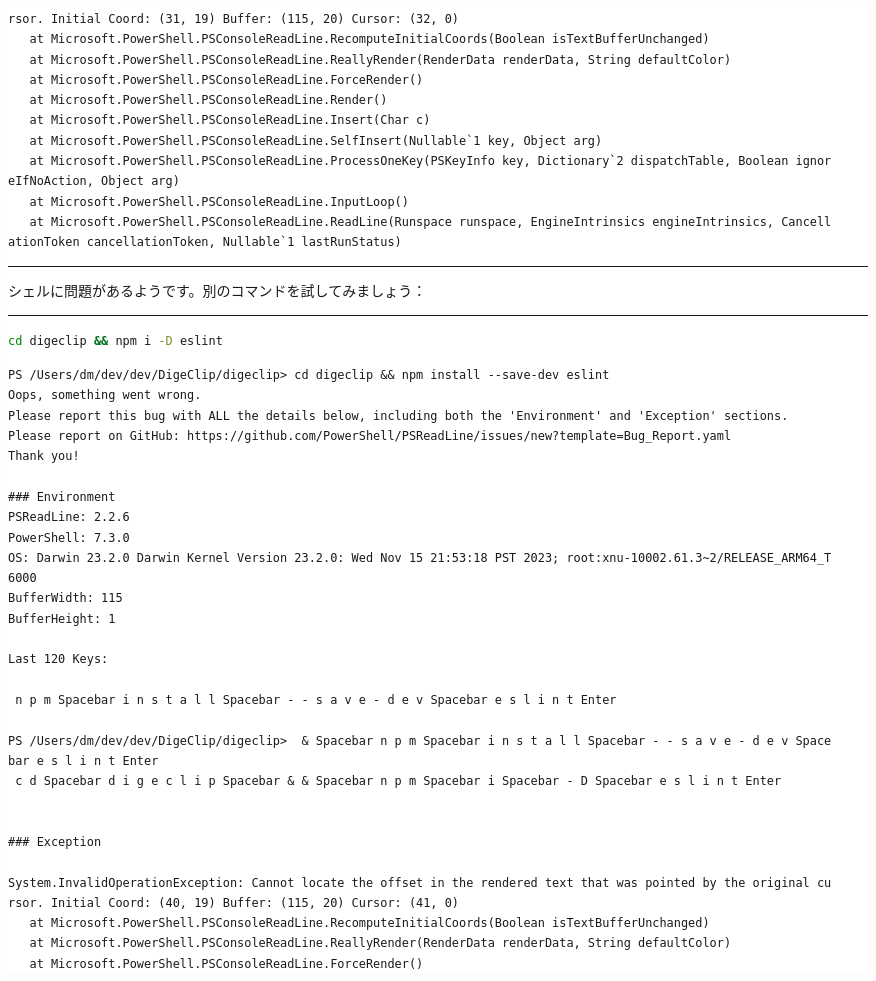 ```
rsor. Initial Coord: (31, 19) Buffer: (115, 20) Cursor: (32, 0)
   at Microsoft.PowerShell.PSConsoleReadLine.RecomputeInitialCoords(Boolean isTextBufferUnchanged)
   at Microsoft.PowerShell.PSConsoleReadLine.ReallyRender(RenderData renderData, String defaultColor)
   at Microsoft.PowerShell.PSConsoleReadLine.ForceRender()
   at Microsoft.PowerShell.PSConsoleReadLine.Render()
   at Microsoft.PowerShell.PSConsoleReadLine.Insert(Char c)
   at Microsoft.PowerShell.PSConsoleReadLine.SelfInsert(Nullable`1 key, Object arg)
   at Microsoft.PowerShell.PSConsoleReadLine.ProcessOneKey(PSKeyInfo key, Dictionary`2 dispatchTable, Boolean ignor
eIfNoAction, Object arg)
   at Microsoft.PowerShell.PSConsoleReadLine.InputLoop()
   at Microsoft.PowerShell.PSConsoleReadLine.ReadLine(Runspace runspace, EngineIntrinsics engineIntrinsics, Cancell
ationToken cancellationToken, Nullable`1 lastRunStatus)
```

---

シェルに問題があるようです。別のコマンドを試してみましょう：

---

```bash
cd digeclip && npm i -D eslint
```

```
PS /Users/dm/dev/dev/DigeClip/digeclip> cd digeclip && npm install --save-dev eslint
Oops, something went wrong.
Please report this bug with ALL the details below, including both the 'Environment' and 'Exception' sections.
Please report on GitHub: https://github.com/PowerShell/PSReadLine/issues/new?template=Bug_Report.yaml
Thank you!

### Environment
PSReadLine: 2.2.6
PowerShell: 7.3.0
OS: Darwin 23.2.0 Darwin Kernel Version 23.2.0: Wed Nov 15 21:53:18 PST 2023; root:xnu-10002.61.3~2/RELEASE_ARM64_T
6000
BufferWidth: 115
BufferHeight: 1

Last 120 Keys:

 n p m Spacebar i n s t a l l Spacebar - - s a v e - d e v Spacebar e s l i n t Enter
                                                                                                                   
PS /Users/dm/dev/dev/DigeClip/digeclip>  & Spacebar n p m Spacebar i n s t a l l Spacebar - - s a v e - d e v Space
bar e s l i n t Enter
 c d Spacebar d i g e c l i p Spacebar & & Spacebar n p m Spacebar i Spacebar - D Spacebar e s l i n t Enter


### Exception

System.InvalidOperationException: Cannot locate the offset in the rendered text that was pointed by the original cu
rsor. Initial Coord: (40, 19) Buffer: (115, 20) Cursor: (41, 0)
   at Microsoft.PowerShell.PSConsoleReadLine.RecomputeInitialCoords(Boolean isTextBufferUnchanged)
   at Microsoft.PowerShell.PSConsoleReadLine.ReallyRender(RenderData renderData, String defaultColor)
   at Microsoft.PowerShell.PSConsoleReadLine.ForceRender()
```